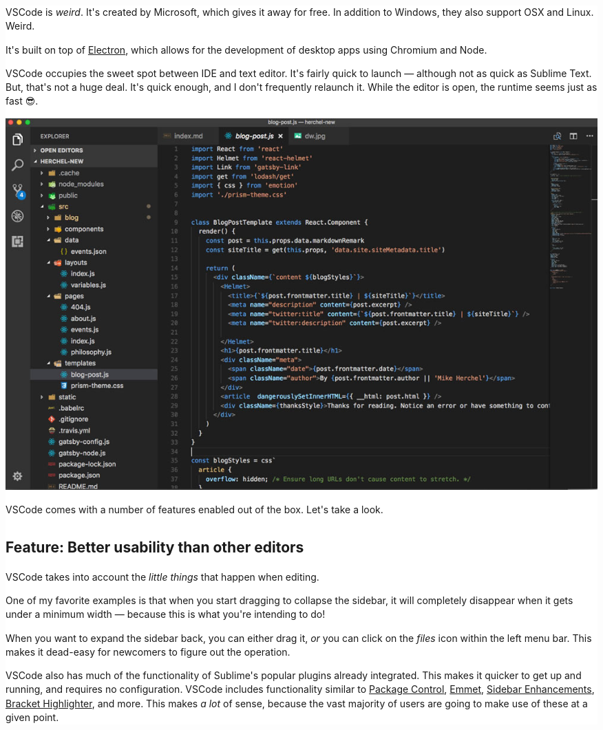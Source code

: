 VSCode is *weird*. It's created by Microsoft, which gives it away for free. In addition to Windows, they also support OSX and Linux. Weird. 

It's built on top of [Electron](https://electronjs.org/), which allows for the development of desktop apps using Chromium and Node.

VSCode occupies the sweet spot between IDE and text editor. It's fairly quick to launch &mdash; although not as quick as Sublime Text. But, that's not a huge deal. It's quick enough, and I don't frequently relaunch it. While the editor is open, the runtime seems just as fast 😎.

![Visual Studio Code Screenshot](./vscode.jpg)

VSCode comes with a number of features enabled out of the box. Let's take a look. 

## Feature: Better usability than other editors

VSCode takes into account the *little things* that happen when editing. 

One of my favorite examples is that when you start dragging to collapse the sidebar, it will completely disappear when it gets under a minimum width &mdash; because this is what you're intending to do! 

When you want to expand the sidebar back, you can either drag it, *or* you can click on the *files* icon within the left menu bar. This makes it dead-easy for newcomers to figure out the operation.

VSCode also has much of the functionality of Sublime's popular plugins already integrated. This makes it quicker to get up and running, and requires no configuration. VSCode includes functionality similar to [Package Control](https://packagecontrol.io/packages/Package%20Control), [Emmet](https://packagecontrol.io/packages/Emmet), [Sidebar Enhancements](https://packagecontrol.io/packages/SideBarEnhancements), [Bracket Highlighter](https://packagecontrol.io/packages/BracketHighlighter), and more. This makes *a lot* of sense, because the vast majority of users are going to make use of these at a given point.
